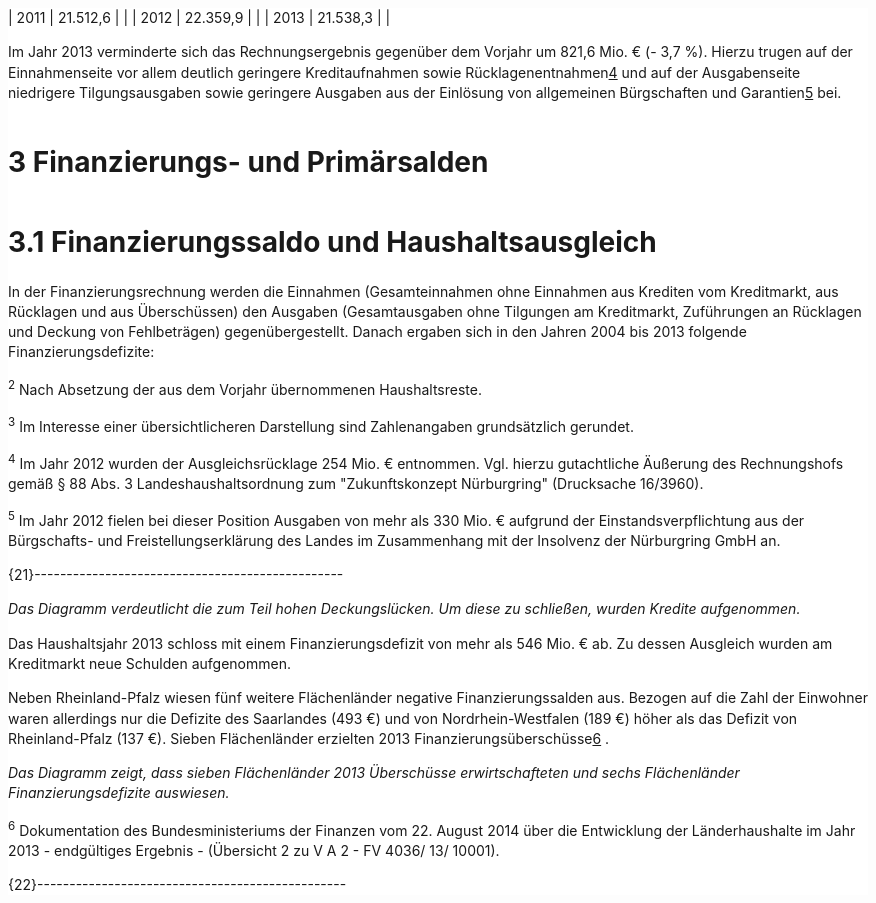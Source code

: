 | 2011          | 21.512,6                            |  |
| 2012          | 22.359,9                            |  |
| 2013          | 21.538,3                            |  |

Im Jahr 2013 verminderte sich das Rechnungsergebnis gegenüber dem Vorjahr um 821,6 Mio. € (- 3,7 %). Hierzu trugen auf der Einnahmenseite vor allem deutlich geringere Kreditaufnahmen sowie Rücklagenentnahmen[4](#page-20-2) und auf der Ausgabenseite niedrigere Tilgungsausgaben sowie geringere Ausgaben aus der Einlösung von allgemeinen Bürgschaften und Garantien[5](#page-20-3) bei.

# **3 Finanzierungs- und Primärsalden**

# **3.1 Finanzierungssaldo und Haushaltsausgleich**

In der Finanzierungsrechnung werden die Einnahmen (Gesamteinnahmen ohne Einnahmen aus Krediten vom Kreditmarkt, aus Rücklagen und aus Überschüssen) den Ausgaben (Gesamtausgaben ohne Tilgungen am Kreditmarkt, Zuführungen an Rücklagen und Deckung von Fehlbeträgen) gegenübergestellt. Danach ergaben sich in den Jahren 2004 bis 2013 folgende Finanzierungsdefizite:

<sup>2</sup> Nach Absetzung der aus dem Vorjahr übernommenen Haushaltsreste.

<span id="page-20-1"></span><span id="page-20-0"></span><sup>3</sup> Im Interesse einer übersichtlicheren Darstellung sind Zahlenangaben grundsätzlich gerundet.

<span id="page-20-2"></span><sup>4</sup> Im Jahr 2012 wurden der Ausgleichsrücklage 254 Mio. € entnommen. Vgl. hierzu gutachtliche Äußerung des Rechnungshofs gemäß § 88 Abs. 3 Landeshaushaltsordnung zum "Zukunftskonzept Nürburgring" (Drucksache 16/3960).

<span id="page-20-3"></span><sup>5</sup> Im Jahr 2012 fielen bei dieser Position Ausgaben von mehr als 330 Mio. € aufgrund der Einstandsverpflichtung aus der Bürgschafts- und Freistellungserklärung des Landes im Zusammenhang mit der Insolvenz der Nürburgring GmbH an.

{21}------------------------------------------------

*Das Diagramm verdeutlicht die zum Teil hohen Deckungslücken. Um diese zu schließen, wurden Kredite aufgenommen.* 

Das Haushaltsjahr 2013 schloss mit einem Finanzierungsdefizit von mehr als 546 Mio. € ab. Zu dessen Ausgleich wurden am Kreditmarkt neue Schulden aufgenommen.

Neben Rheinland-Pfalz wiesen fünf weitere Flächenländer negative Finanzierungssalden aus. Bezogen auf die Zahl der Einwohner waren allerdings nur die Defizite des Saarlandes (493 €) und von Nordrhein-Westfalen (189 €) höher als das Defizit von Rheinland-Pfalz (137 €). Sieben Flächenländer erzielten 2013 Finanzierungsüberschüsse[6](#page-21-0) .

*Das Diagramm zeigt, dass sieben Flächenländer 2013 Überschüsse erwirtschafteten und sechs Flächenländer Finanzierungsdefizite auswiesen.* 

<span id="page-21-0"></span><sup>6</sup> Dokumentation des Bundesministeriums der Finanzen vom 22. August 2014 über die Entwicklung der Länderhaushalte im Jahr 2013 - endgültiges Ergebnis - (Übersicht 2 zu V A 2 - FV 4036/ 13/ 10001).

{22}------------------------------------------------
